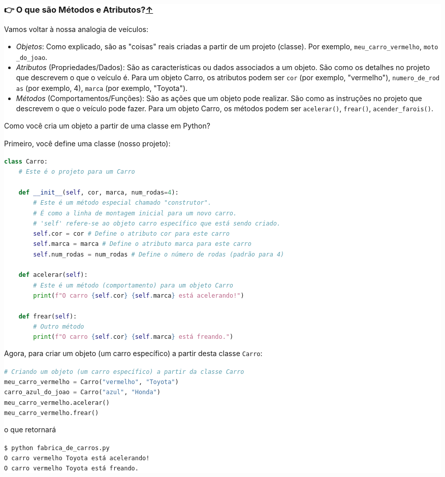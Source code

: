 ### 👉 O que são **Métodos** e **Atributos**?<a href="#top" class="back-to-top-link" aria-label="Back to Top">↑</a>

Vamos voltar à nossa analogia de veículos:
- *Objetos*: Como explicado, são as "coisas" reais criadas a partir de um projeto (classe). Por exemplo, `meu_carro_vermelho`, `moto_do_joao`.
- *Atributos* (Propriedades/Dados): São as características ou dados associados a um objeto. São como os detalhes no projeto que descrevem o que o veículo é. Para um objeto Carro, os atributos podem ser `cor` (por exemplo, "vermelho"), `numero_de_rodas` (por exemplo, 4), `marca` (por exemplo, "Toyota").
- *Métodos* (Comportamentos/Funções): São as ações que um objeto pode realizar. São como as instruções no projeto que descrevem o que o veículo pode fazer. Para um objeto Carro, os métodos podem ser `acelerar()`, `frear()`, `acender_farois()`.

Como você cria um objeto a partir de uma classe em Python?

Primeiro, você define uma classe (nosso projeto):
```python
class Carro:
    # Este é o projeto para um Carro

    def __init__(self, cor, marca, num_rodas=4):
        # Este é um método especial chamado "construtor".
        # É como a linha de montagem inicial para um novo carro.
        # 'self' refere-se ao objeto carro específico que está sendo criado.
        self.cor = cor # Define o atributo cor para este carro
        self.marca = marca # Define o atributo marca para este carro
        self.num_rodas = num_rodas # Define o número de rodas (padrão para 4)

    def acelerar(self):
        # Este é um método (comportamento) para um objeto Carro
        print(f"O carro {self.cor} {self.marca} está acelerando!")

    def frear(self):
        # Outro método
        print(f"O carro {self.cor} {self.marca} está freando.")
```

Agora, para criar um objeto (um carro específico) a partir desta classe `Carro`:

```python
# Criando um objeto (um carro específico) a partir da classe Carro
meu_carro_vermelho = Carro("vermelho", "Toyota")
carro_azul_do_joao = Carro("azul", "Honda")
meu_carro_vermelho.acelerar()
meu_carro_vermelho.frear()
```
o que retornará
```bash
$ python fabrica_de_carros.py
O carro vermelho Toyota está acelerando!
O carro vermelho Toyota está freando.
```
